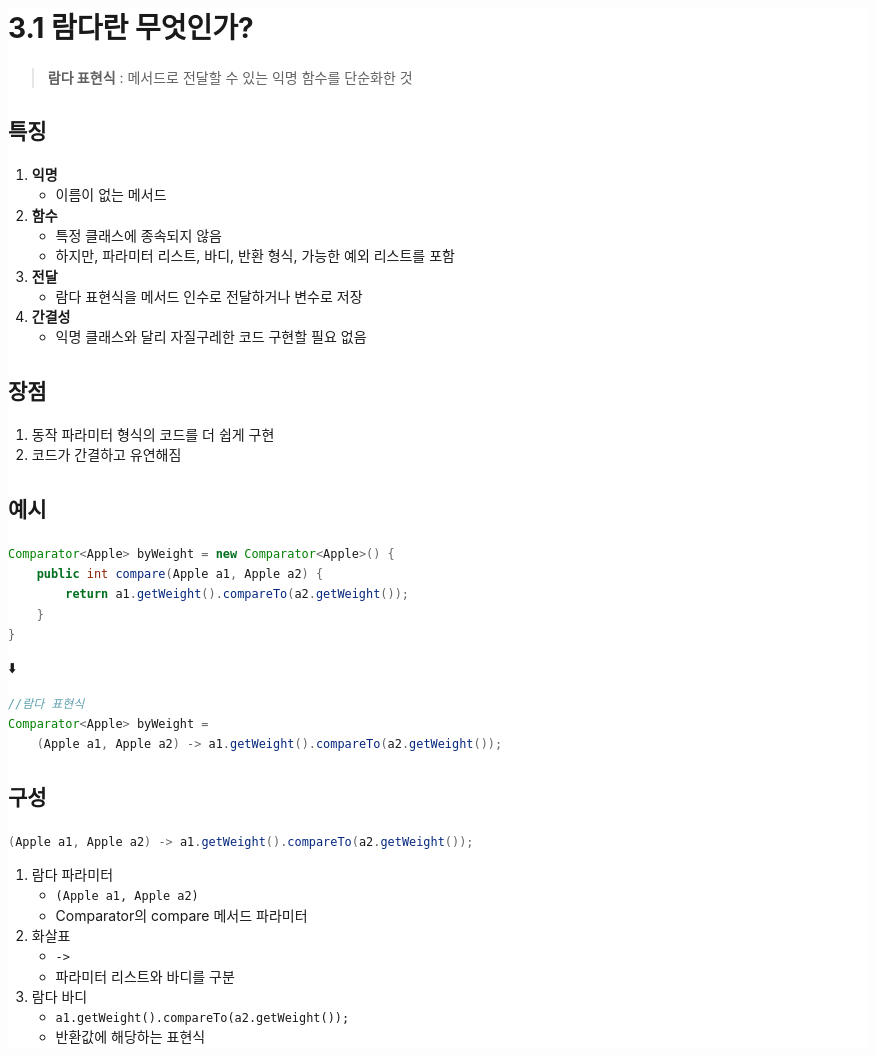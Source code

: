 # 3.1 람다란 무엇인가?
> **람다 표현식** : 메서드로 전달할 수 있는 익명 함수를 단순화한 것

## 특징
1. **익명**
    - 이름이 없는 메서드
1. **함수**
    - 특정 클래스에 종속되지 않음
    - 하지만, 파라미터 리스트, 바디, 반환 형식, 가능한 예외 리스트를 포함
1. **전달**
    - 람다 표현식을 메서드 인수로 전달하거나 변수로 저장
1. **간결성**
    - 익명 클래스와 달리 자질구레한 코드 구현할 필요 없음
## 장점
1. 동작 파라미터 형식의 코드를 더 쉽게 구현
1. 코드가 간결하고 유연해짐


## 예시
```java
Comparator<Apple> byWeight = new Comparator<Apple>() {
    public int compare(Apple a1, Apple a2) {
        return a1.getWeight().compareTo(a2.getWeight());
    }
}
```

⬇️

```java
//람다 표현식
Comparator<Apple> byWeight = 
    (Apple a1, Apple a2) -> a1.getWeight().compareTo(a2.getWeight());
```

## 구성
```java
(Apple a1, Apple a2) -> a1.getWeight().compareTo(a2.getWeight());
```
1. 람다 파라미터 
    - `(Apple a1, Apple a2)` 
    - Comparator의 compare 메서드 파라미터
1. 화살표 
    - `->`  
    - 파라미터 리스트와 바디를 구분
1. 람다 바디 
    - `a1.getWeight().compareTo(a2.getWeight()); `
    - 반환값에 해당하는 표현식
